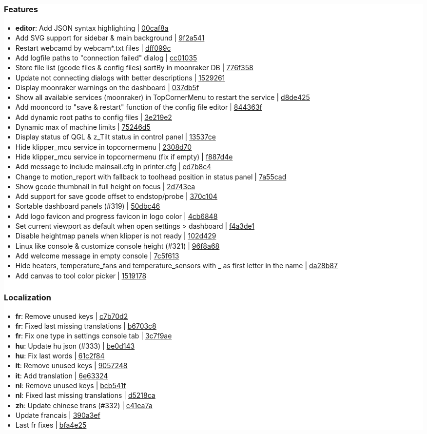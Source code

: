 ### Features

- **editor**: Add JSON syntax highlighting | [00caf8a](00caf8a655bc3ceccf4362d71fabeb92ec71ac1c)
- Add SVG support for sidebar & main background | [9f2a541](9f2a54100b2c43f8c4a7f5f370e63029cdc37dc8)
- Restart webcamd by webcam*.txt files | [dff099c](dff099c5aa84aba452a26d3d230f00940be1d3df)
- Add logfile paths to "connection failed" dialog | [cc01035](cc010354ca62c2617abc03d8b60d2e8931e7a1ef)
- Store file list (gcode files & config files) sortBy in moonraker DB | [776f358](776f35889bf197128de05d6ceb6d7092284a2053)
- Update not connecting dialogs with better descriptions | [1529261](1529261f6ab6ea59774b9335007f662f7bf3365e)
- Display moonraker warnings on the dashboard | [037db5f](037db5f14abbe7c4f8cd71af1885fa31f7cc1f89)
- Show all available services (moonraker) in TopCornerMenu to restart the service | [d8de425](d8de425d69b447e780ce30e00fcde27d3cc78ed6)
- Add mooncord to "save & restart" function of the config file editor | [844363f](844363f004830b80822dcb4bb4c1e1ac5c9df5c6)
- Add dynamic root paths to config files | [3e219e2](3e219e24ace3423effe2ddb04213669961a56a1c)
- Dynamic max of machine limits | [75246d5](75246d58d1c04edff6b3e6c2c57c8d698840ff56)
- Display status of QGL & z_Tilt status in control panel | [13537ce](13537cef35f4143ddb0a7c3f787e3efb3612e490)
- Hide klipper_mcu service in topcornermenu | [2308d70](2308d70d5cb997cec735797a05c1c0dc4761c204)
- Hide klipper_mcu service in topcornermenu (fix if empty) | [f887d4e](f887d4ee058e467426680553325820af8f93cda8)
- Add message to include mainsail.cfg in printer.cfg | [ed7b8c4](ed7b8c4b2488c1a5e58972b68d10ccbc0f791435)
- Change to motion_report with fallback to toolhead position in status panel | [7a55cad](7a55cad11d3f8bb608cf35e6deed52345c20075d)
- Show gcode thumbnail in full height on focus | [2d743ea](2d743eaa376a5ce4587bc323e64f2547d2d22ae8)
- Add support for save gcode offset to endstop/probe | [370c104](370c104f561a7787aa72508ed8aaa5ff364bad8e)
- Sortable dashboard panels (#319) | [50dbc46](50dbc468e883e3cce0f3b094bb3f1a5b6523f2dc)
- Add logo favicon and progress favicon in logo color | [4cb6848](4cb68488b768fe2a00fd14ef80687e839455fb5c)
- Set current viewport as default when open settings > dashboard | [f4a3de1](f4a3de15ca8750ec879b519e42f20a0916eae8d7)
- Disable heightmap panels when klipper is not ready | [102d429](102d429a400f4e6976c11ee39133695e6db16818)
- Linux like console & customize console height (#321) | [96f8a68](96f8a684487c2c0d5de7f58733d0589819b127b9)
- Add welcome message in empty console | [7c5f613](7c5f613f5a165f5cb35d6955417dc4f20215b432)
- Hide heaters, temperature_fans and temperature_sensors with _ as first letter in the name | [da28b87](da28b87ae144308f7d115a5e83d16eb894a0824b)
- Add canvas to tool color picker | [1519178](15191784b3d93a6021e2876f436bcdc9cf3e717a)

### Localization

- **fr**: Remove unused keys | [c7b70d2](c7b70d2cf40b8d1e763c160389b3c4cae886ce45)
- **fr**: Fixed last missing translations | [b6703c8](b6703c84f103f9fedcff1d0569b516e6b93535ed)
- **fr**: Fix one type in settings console tab | [3c7f9ae](3c7f9ae7ba963a42bd2d52c82a6445397910f061)
- **hu**: Update hu json (#333) | [be0d143](be0d1433cd38022f91ce364cddb503db387711b0)
- **hu**: Fix last words | [61c2f84](61c2f8426d2e7418cbae6c0117c416e9b72e8b13)
- **it**: Remove unused keys | [9057248](90572482ce21d9a7c226c7174b46bc9fe3a9cc56)
- **it**: Add translation | [6e63324](6e633241877694ea5bad55aa3ebccd7e3c8adcf9)
- **nl**: Remove unused keys | [bcb541f](bcb541f470bc2f30e1f6cde0441855baf13e5db9)
- **nl**: Fixed last missing translations | [d5218ca](d5218ca059b24badde010ea9b9d2b4bd18e4455a)
- **zh**: Update chinese trans (#332) | [c41ea7a](c41ea7aebc29700ac0446f74922e3fad696e0f93)
- Update francais | [390a3ef](390a3ef571602abe02726dfb3b93129589698964)
- Last fr fixes | [bfa4e25](bfa4e2524c9fc23128ebaecd0668e5b58ed62f5a)
